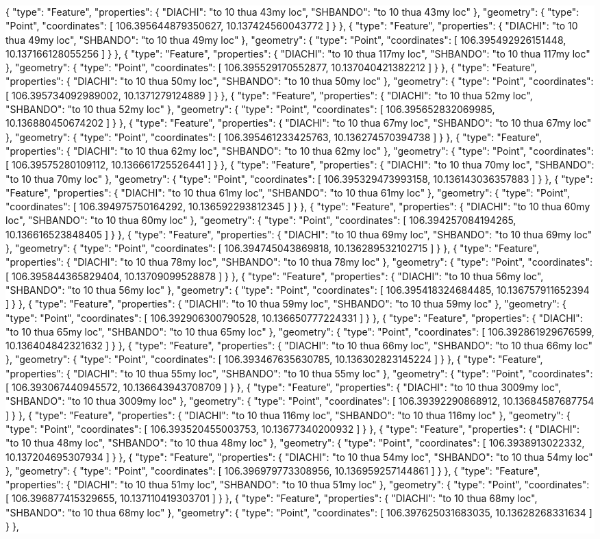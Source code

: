 { "type": "Feature", "properties": { "DIACHI": "to 10 thua 43my loc", "SHBANDO": "to 10 thua 43my loc" }, "geometry": { "type": "Point", "coordinates": [ 106.395644879350627, 10.137424560043772 ] } },
{ "type": "Feature", "properties": { "DIACHI": "to 10 thua 49my loc", "SHBANDO": "to 10 thua 49my loc" }, "geometry": { "type": "Point", "coordinates": [ 106.395492926151448, 10.137166128055256 ] } },
{ "type": "Feature", "properties": { "DIACHI": "to 10 thua 117my loc", "SHBANDO": "to 10 thua 117my loc" }, "geometry": { "type": "Point", "coordinates": [ 106.395529170552877, 10.137040421382212 ] } },
{ "type": "Feature", "properties": { "DIACHI": "to 10 thua 50my loc", "SHBANDO": "to 10 thua 50my loc" }, "geometry": { "type": "Point", "coordinates": [ 106.395734092989002, 10.1371279124889 ] } },
{ "type": "Feature", "properties": { "DIACHI": "to 10 thua 52my loc", "SHBANDO": "to 10 thua 52my loc" }, "geometry": { "type": "Point", "coordinates": [ 106.395652832069985, 10.136880450674202 ] } },
{ "type": "Feature", "properties": { "DIACHI": "to 10 thua 67my loc", "SHBANDO": "to 10 thua 67my loc" }, "geometry": { "type": "Point", "coordinates": [ 106.395461233425763, 10.136274570394738 ] } },
{ "type": "Feature", "properties": { "DIACHI": "to 10 thua 62my loc", "SHBANDO": "to 10 thua 62my loc" }, "geometry": { "type": "Point", "coordinates": [ 106.39575280109112, 10.136661725526441 ] } },
{ "type": "Feature", "properties": { "DIACHI": "to 10 thua 70my loc", "SHBANDO": "to 10 thua 70my loc" }, "geometry": { "type": "Point", "coordinates": [ 106.395329473993158, 10.136143036357883 ] } },
{ "type": "Feature", "properties": { "DIACHI": "to 10 thua 61my loc", "SHBANDO": "to 10 thua 61my loc" }, "geometry": { "type": "Point", "coordinates": [ 106.394975750164292, 10.136592293812345 ] } },
{ "type": "Feature", "properties": { "DIACHI": "to 10 thua 60my loc", "SHBANDO": "to 10 thua 60my loc" }, "geometry": { "type": "Point", "coordinates": [ 106.394257084194265, 10.136616523848405 ] } },
{ "type": "Feature", "properties": { "DIACHI": "to 10 thua 69my loc", "SHBANDO": "to 10 thua 69my loc" }, "geometry": { "type": "Point", "coordinates": [ 106.394745043869818, 10.136289532102715 ] } },
{ "type": "Feature", "properties": { "DIACHI": "to 10 thua 78my loc", "SHBANDO": "to 10 thua 78my loc" }, "geometry": { "type": "Point", "coordinates": [ 106.395844365829404, 10.13709099528878 ] } },
{ "type": "Feature", "properties": { "DIACHI": "to 10 thua 56my loc", "SHBANDO": "to 10 thua 56my loc" }, "geometry": { "type": "Point", "coordinates": [ 106.395418324684485, 10.136757911652394 ] } },
{ "type": "Feature", "properties": { "DIACHI": "to 10 thua 59my loc", "SHBANDO": "to 10 thua 59my loc" }, "geometry": { "type": "Point", "coordinates": [ 106.392906300790528, 10.136650777224331 ] } },
{ "type": "Feature", "properties": { "DIACHI": "to 10 thua 65my loc", "SHBANDO": "to 10 thua 65my loc" }, "geometry": { "type": "Point", "coordinates": [ 106.392861929676599, 10.136404842321632 ] } },
{ "type": "Feature", "properties": { "DIACHI": "to 10 thua 66my loc", "SHBANDO": "to 10 thua 66my loc" }, "geometry": { "type": "Point", "coordinates": [ 106.393467635630785, 10.136302823145224 ] } },
{ "type": "Feature", "properties": { "DIACHI": "to 10 thua 55my loc", "SHBANDO": "to 10 thua 55my loc" }, "geometry": { "type": "Point", "coordinates": [ 106.393067440945572, 10.136643943708709 ] } },
{ "type": "Feature", "properties": { "DIACHI": "to 10 thua 3009my loc", "SHBANDO": "to 10 thua 3009my loc" }, "geometry": { "type": "Point", "coordinates": [ 106.39392290868912, 10.13684587687754 ] } },
{ "type": "Feature", "properties": { "DIACHI": "to 10 thua 116my loc", "SHBANDO": "to 10 thua 116my loc" }, "geometry": { "type": "Point", "coordinates": [ 106.393520455003753, 10.13677340200932 ] } },
{ "type": "Feature", "properties": { "DIACHI": "to 10 thua 48my loc", "SHBANDO": "to 10 thua 48my loc" }, "geometry": { "type": "Point", "coordinates": [ 106.3938913022332, 10.137204695307934 ] } },
{ "type": "Feature", "properties": { "DIACHI": "to 10 thua 54my loc", "SHBANDO": "to 10 thua 54my loc" }, "geometry": { "type": "Point", "coordinates": [ 106.396979773308956, 10.136959257144861 ] } },
{ "type": "Feature", "properties": { "DIACHI": "to 10 thua 51my loc", "SHBANDO": "to 10 thua 51my loc" }, "geometry": { "type": "Point", "coordinates": [ 106.396877415329655, 10.137110419303701 ] } },
{ "type": "Feature", "properties": { "DIACHI": "to 10 thua 68my loc", "SHBANDO": "to 10 thua 68my loc" }, "geometry": { "type": "Point", "coordinates": [ 106.397625031683035, 10.13628268331634 ] } },